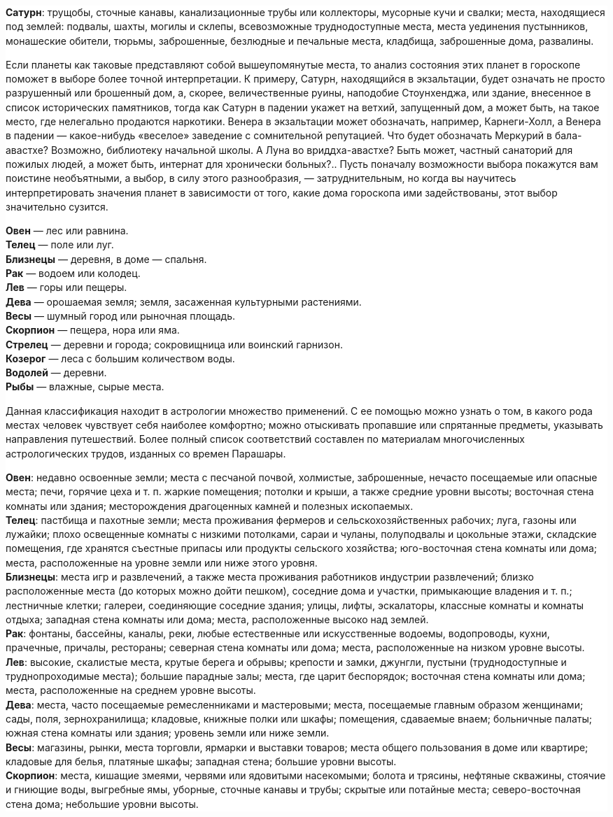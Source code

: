 **Сатурн**: трущобы, сточные канавы, канализационные трубы или коллекторы, мусорные кучи и свалки; места, находящиеся под землей: подвалы, шахты, могилы и склепы, всевозможные труднодоступные места, места уединения пустынников, монашеские обители, тюрьмы, заброшенные, безлюдные и печальные места, кладбища, заброшенные дома, развалины.

Если планеты как таковые представляют собой вышеупомянутые места, то анализ состояния этих планет в гороскопе поможет в выборе более точной интерпретации. К примеру, Сатурн, находящийся в экзальтации, будет означать не просто разрушенный или брошенный дом, а, скорее, величественные руины, наподобие Стоунхенджа, или здание, внесенное в список исторических памятников, тогда как Сатурн в падении укажет на ветхий, запущенный дом, а может быть, на такое место, где нелегально продаются наркотики. Венера в экзальтации может обозначать, например, Карнеги-Холл, а Венера в падении — какое-нибудь «веселое» заведение с сомнительной репутацией. Что будет обозначать Меркурий в бала-авастхе? Возможно, библиотеку начальной школы. А Луна во вриддха-авастхе? Быть может, частный санаторий для пожилых людей, а может быть, интернат для хронически больных?.. Пусть поначалу возможности выбора покажутся вам поистине необъятными, а выбор, в силу этого разнообразия, — затруднительным, но когда вы научитесь интерпретировать значения планет в зависимости от того, какие дома гороскопа ими задействованы, этот выбор значительно сузится.

**Овен** — лес или равнина.  
**Телец** —	поле или луг.  
**Близнецы** — деревня, в доме — спальня.  
**Рак** — водоем или колодец.  
**Лев** — горы или пещеры.  
**Дева** — орошаемая земля; земля, засаженная культурными растениями.  
**Весы** — шумный город или рыночная площадь.  
**Скорпион** — пещера, нора или яма.  
**Стрелец**	— деревни и города; сокровищница или воинский гарнизон.  
**Козерог**	— леса с большим количеством воды.  
**Водолей**	— деревни.  
**Рыбы** — влажные, сырые места.

Данная классификация находит в астрологии множество применений. С ее помощью можно узнать о том, в какого рода местах человек чувствует себя наиболее комфортно; можно отыскивать пропавшие или спрятанные предметы, указывать направления путешествий. Более полный список соответствий составлен по материалам многочисленных астрологических трудов, изданных со времен Парашары.

**Овен**: недавно освоенные земли; места с песчаной почвой, холмистые, заброшенные, нечасто посещаемые или опасные места; печи, горячие цеха и т. п. жаркие помещения; потолки и крыши, а также средние уровни высоты; восточная стена комнаты или здания; месторождения драгоценных камней и полезных ископаемых.  
**Телец**: пастбища и пахотные земли; места проживания фермеров и сельскохозяйственных рабочих; луга, газоны или лужайки; плохо освещенные комнаты с низкими потолками, сараи и чуланы, полуподвалы и цокольные этажи, складские помещения, где хранятся съестные припасы или продукты сельского хозяйства; юго-восточная стена комнаты или дома; места, расположенные на уровне земли или ниже этого уровня.  
**Близнецы**: места игр и развлечений, а также места проживания работников индустрии развлечений; близко расположенные места (до которых можно дойти пешком), соседние дома и участки, примыкающие владения и т. п.; лестничные клетки; галереи, соединяющие соседние здания; улицы, лифты, эскалаторы, классные комнаты и комнаты отдыха; западная стена комнаты или дома; места, расположенные высоко над землей.  
**Рак**: фонтаны, бассейны, каналы, реки, любые естественные или искусственные водоемы, водопроводы, кухни, прачечные, причалы, рестораны; северная стена комнаты или дома; места, расположенные на низком уровне высоты.  
**Лев**: высокие, скалистые места, крутые берега и обрывы; крепости и замки, джунгли, пустыни (труднодоступные и труднопроходимые места); большие парадные залы; места, где царит беспорядок; восточная стена комнаты или дома; места, расположенные на среднем уровне высоты.  
**Дева**: места, часто посещаемые ремесленниками и мастеровыми; места, посещаемые главным образом женщинами; сады, поля, зернохранилища; кладовые, книжные полки или шкафы; помещения, сдаваемые внаем; больничные палаты; южная стена комнаты или здания; уровень земли или ниже земли.  
**Весы**: магазины, рынки, места торговли, ярмарки и выставки товаров; места общего пользования в доме или квартире; кладовые для белья, платяные шкафы; западная стена; большие уровни высоты.  
**Скорпион**: места, кишащие змеями, червями или ядовитыми насекомыми; болота и трясины, нефтяные скважины, стоячие и гниющие воды, выгребные ямы, уборные, сточные канавы и трубы; скрытые или потайные места; северо-восточная стена дома; небольшие уровни высоты.  